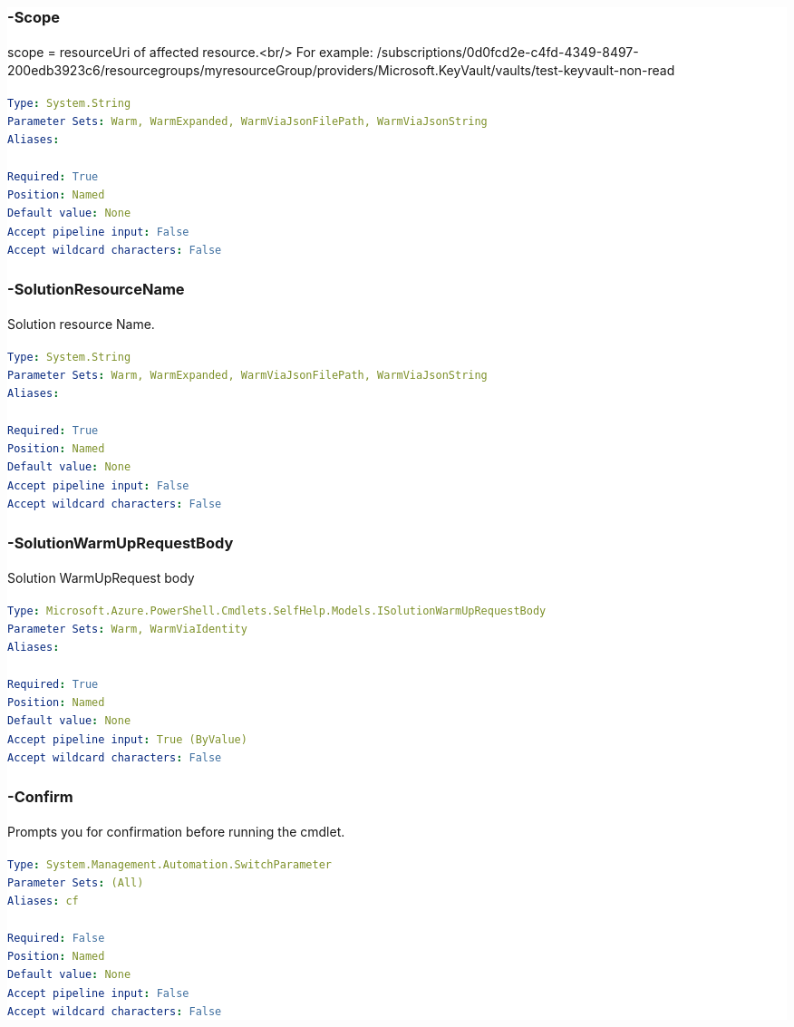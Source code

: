 ### -Scope
scope = resourceUri of affected resource.\<br/\> For example: /subscriptions/0d0fcd2e-c4fd-4349-8497-200edb3923c6/resourcegroups/myresourceGroup/providers/Microsoft.KeyVault/vaults/test-keyvault-non-read

```yaml
Type: System.String
Parameter Sets: Warm, WarmExpanded, WarmViaJsonFilePath, WarmViaJsonString
Aliases:

Required: True
Position: Named
Default value: None
Accept pipeline input: False
Accept wildcard characters: False
```

### -SolutionResourceName
Solution resource Name.

```yaml
Type: System.String
Parameter Sets: Warm, WarmExpanded, WarmViaJsonFilePath, WarmViaJsonString
Aliases:

Required: True
Position: Named
Default value: None
Accept pipeline input: False
Accept wildcard characters: False
```

### -SolutionWarmUpRequestBody
Solution WarmUpRequest body

```yaml
Type: Microsoft.Azure.PowerShell.Cmdlets.SelfHelp.Models.ISolutionWarmUpRequestBody
Parameter Sets: Warm, WarmViaIdentity
Aliases:

Required: True
Position: Named
Default value: None
Accept pipeline input: True (ByValue)
Accept wildcard characters: False
```

### -Confirm
Prompts you for confirmation before running the cmdlet.

```yaml
Type: System.Management.Automation.SwitchParameter
Parameter Sets: (All)
Aliases: cf

Required: False
Position: Named
Default value: None
Accept pipeline input: False
Accept wildcard characters: False
```
